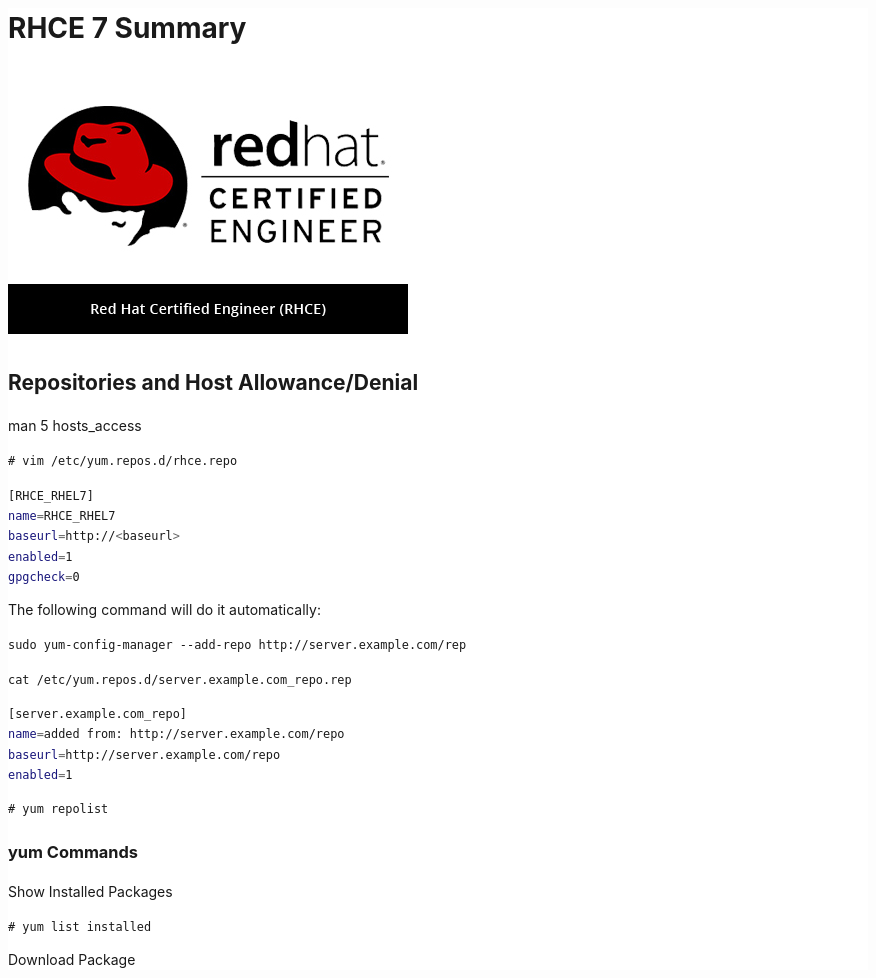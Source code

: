 # **RHCE 7 Summary**

![RedHat RHCE 7](RHCE.jpg)

## Repositories and Host Allowance/Denial

man 5 hosts_access

`# vim /etc/yum.repos.d/rhce.repo`

```bash
[RHCE_RHEL7]
name=RHCE_RHEL7
baseurl=http://<baseurl>
enabled=1
gpgcheck=0
```

The following command will do it automatically:

`sudo yum-config-manager --add-repo http://server.example.com/rep`

`cat /etc/yum.repos.d/server.example.com_repo.rep`

```bash
[server.example.com_repo]
name=added from: http://server.example.com/repo
baseurl=http://server.example.com/repo
enabled=1
```

`# yum repolist`

### yum Commands

Show Installed Packages

`# yum list installed`

Download Package

